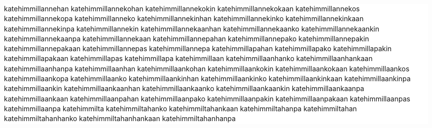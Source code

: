 katehimmillannehan
katehimmillannekohan
katehimmillannekokin
katehimmillannekokaan
katehimmillannekos
katehimmillannekopa
katehimmillanneko
katehimmillannekinhan
katehimmillannekinko
katehimmillannekinkaan
katehimmillannekinpa
katehimmillannekin
katehimmillannekaanhan
katehimmillannekaanko
katehimmillannekaankin
katehimmillannekaanpa
katehimmillannekaan
katehimmillannepahan
katehimmillannepako
katehimmillannepakin
katehimmillannepakaan
katehimmillannepas
katehimmillannepa
katehimmillapahan
katehimmillapako
katehimmillapakin
katehimmillapakaan
katehimmillapas
katehimmillapa
katehimmillaan
katehimmillaanhanko
katehimmillaanhankaan
katehimmillaanhanpa
katehimmillaanhan
katehimmillaankohan
katehimmillaankokin
katehimmillaankokaan
katehimmillaankos
katehimmillaankopa
katehimmillaanko
katehimmillaankinhan
katehimmillaankinko
katehimmillaankinkaan
katehimmillaankinpa
katehimmillaankin
katehimmillaankaanhan
katehimmillaankaanko
katehimmillaankaankin
katehimmillaankaanpa
katehimmillaankaan
katehimmillaanpahan
katehimmillaanpako
katehimmillaanpakin
katehimmillaanpakaan
katehimmillaanpas
katehimmillaanpa
katehimmilta
katehimmiltahanko
katehimmiltahankaan
katehimmiltahanpa
katehimmiltahan
katehimmiltahanhanko
katehimmiltahanhankaan
katehimmiltahanhanpa